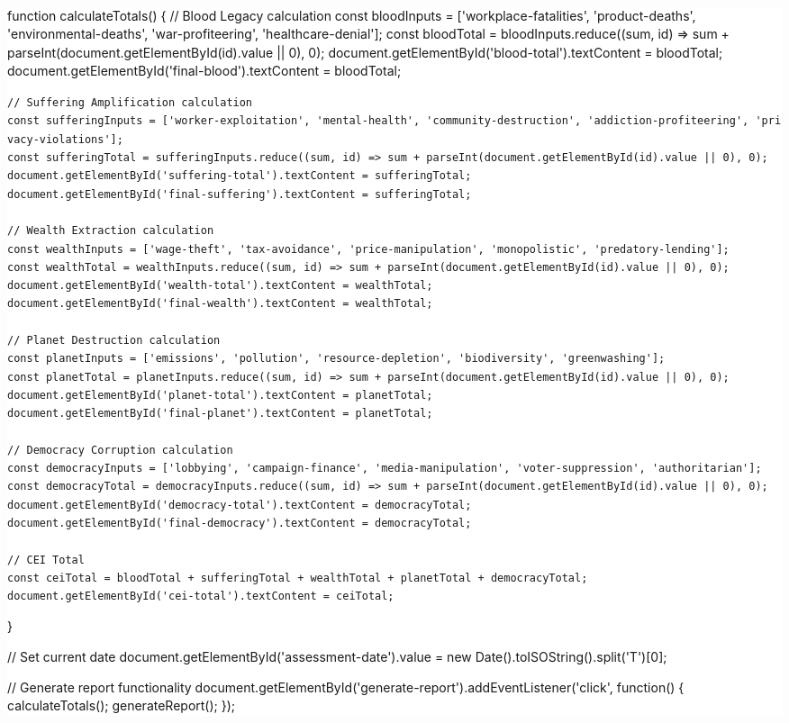   function calculateTotals() {
    // Blood Legacy calculation
    const bloodInputs = ['workplace-fatalities', 'product-deaths', 'environmental-deaths', 'war-profiteering', 'healthcare-denial'];
    const bloodTotal = bloodInputs.reduce((sum, id) => sum + parseInt(document.getElementById(id).value || 0), 0);
    document.getElementById('blood-total').textContent = bloodTotal;
    document.getElementById('final-blood').textContent = bloodTotal;
    
    // Suffering Amplification calculation
    const sufferingInputs = ['worker-exploitation', 'mental-health', 'community-destruction', 'addiction-profiteering', 'privacy-violations'];
    const sufferingTotal = sufferingInputs.reduce((sum, id) => sum + parseInt(document.getElementById(id).value || 0), 0);
    document.getElementById('suffering-total').textContent = sufferingTotal;
    document.getElementById('final-suffering').textContent = sufferingTotal;
    
    // Wealth Extraction calculation
    const wealthInputs = ['wage-theft', 'tax-avoidance', 'price-manipulation', 'monopolistic', 'predatory-lending'];
    const wealthTotal = wealthInputs.reduce((sum, id) => sum + parseInt(document.getElementById(id).value || 0), 0);
    document.getElementById('wealth-total').textContent = wealthTotal;
    document.getElementById('final-wealth').textContent = wealthTotal;
    
    // Planet Destruction calculation
    const planetInputs = ['emissions', 'pollution', 'resource-depletion', 'biodiversity', 'greenwashing'];
    const planetTotal = planetInputs.reduce((sum, id) => sum + parseInt(document.getElementById(id).value || 0), 0);
    document.getElementById('planet-total').textContent = planetTotal;
    document.getElementById('final-planet').textContent = planetTotal;
    
    // Democracy Corruption calculation
    const democracyInputs = ['lobbying', 'campaign-finance', 'media-manipulation', 'voter-suppression', 'authoritarian'];
    const democracyTotal = democracyInputs.reduce((sum, id) => sum + parseInt(document.getElementById(id).value || 0), 0);
    document.getElementById('democracy-total').textContent = democracyTotal;
    document.getElementById('final-democracy').textContent = democracyTotal;
    
    // CEI Total
    const ceiTotal = bloodTotal + sufferingTotal + wealthTotal + planetTotal + democracyTotal;
    document.getElementById('cei-total').textContent = ceiTotal;
  }
  
  // Set current date
  document.getElementById('assessment-date').value = new Date().toISOString().split('T')[0];
  
  // Generate report functionality
  document.getElementById('generate-report').addEventListener('click', function() {
    calculateTotals();
    generateReport();
  });
  